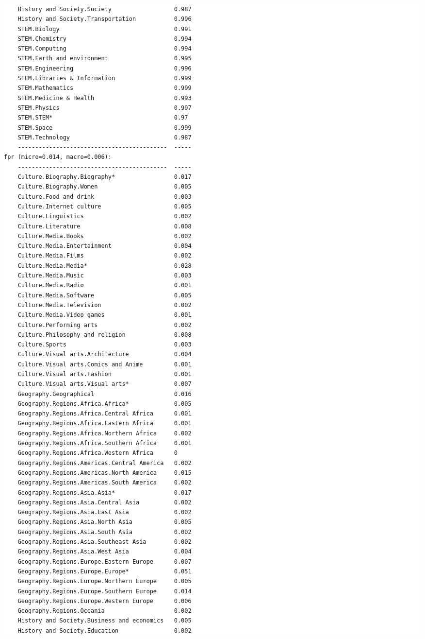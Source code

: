 		History and Society.Society                  0.987
		History and Society.Transportation           0.996
		STEM.Biology                                 0.991
		STEM.Chemistry                               0.994
		STEM.Computing                               0.994
		STEM.Earth and environment                   0.995
		STEM.Engineering                             0.996
		STEM.Libraries & Information                 0.999
		STEM.Mathematics                             0.999
		STEM.Medicine & Health                       0.993
		STEM.Physics                                 0.997
		STEM.STEM*                                   0.97
		STEM.Space                                   0.999
		STEM.Technology                              0.987
		-------------------------------------------  -----
	fpr (micro=0.014, macro=0.006):
		-------------------------------------------  -----
		Culture.Biography.Biography*                 0.017
		Culture.Biography.Women                      0.005
		Culture.Food and drink                       0.003
		Culture.Internet culture                     0.005
		Culture.Linguistics                          0.002
		Culture.Literature                           0.008
		Culture.Media.Books                          0.002
		Culture.Media.Entertainment                  0.004
		Culture.Media.Films                          0.002
		Culture.Media.Media*                         0.028
		Culture.Media.Music                          0.003
		Culture.Media.Radio                          0.001
		Culture.Media.Software                       0.005
		Culture.Media.Television                     0.002
		Culture.Media.Video games                    0.001
		Culture.Performing arts                      0.002
		Culture.Philosophy and religion              0.008
		Culture.Sports                               0.003
		Culture.Visual arts.Architecture             0.004
		Culture.Visual arts.Comics and Anime         0.001
		Culture.Visual arts.Fashion                  0.001
		Culture.Visual arts.Visual arts*             0.007
		Geography.Geographical                       0.016
		Geography.Regions.Africa.Africa*             0.005
		Geography.Regions.Africa.Central Africa      0.001
		Geography.Regions.Africa.Eastern Africa      0.001
		Geography.Regions.Africa.Northern Africa     0.002
		Geography.Regions.Africa.Southern Africa     0.001
		Geography.Regions.Africa.Western Africa      0
		Geography.Regions.Americas.Central America   0.002
		Geography.Regions.Americas.North America     0.015
		Geography.Regions.Americas.South America     0.002
		Geography.Regions.Asia.Asia*                 0.017
		Geography.Regions.Asia.Central Asia          0.002
		Geography.Regions.Asia.East Asia             0.002
		Geography.Regions.Asia.North Asia            0.005
		Geography.Regions.Asia.South Asia            0.002
		Geography.Regions.Asia.Southeast Asia        0.002
		Geography.Regions.Asia.West Asia             0.004
		Geography.Regions.Europe.Eastern Europe      0.007
		Geography.Regions.Europe.Europe*             0.051
		Geography.Regions.Europe.Northern Europe     0.005
		Geography.Regions.Europe.Southern Europe     0.014
		Geography.Regions.Europe.Western Europe      0.006
		Geography.Regions.Oceania                    0.002
		History and Society.Business and economics   0.005
		History and Society.Education                0.002